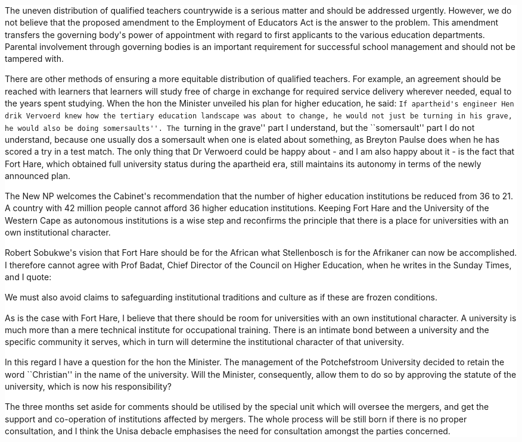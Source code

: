 The uneven distribution of qualified teachers countrywide is a serious
matter and should be addressed urgently. However, we do not believe that
the proposed amendment to the Employment of Educators Act is the answer to
the problem. This amendment transfers the governing body's power of
appointment with regard to first applicants to the various education
departments. Parental involvement through governing bodies is an important
requirement for successful school management and should not be tampered
with.

There are other methods of ensuring a more equitable distribution of
qualified teachers. For example, an agreement should be reached with
learners that learners will study free of charge in exchange for required
service delivery wherever needed, equal to the years spent studying.
When the hon the Minister unveiled his plan for higher education, he said:
``If apartheid's engineer Hendrik Vervoerd knew how the tertiary education
landscape was about to change, he would not just be turning in his grave,
he would also be doing somersaults''. The ``turning in the grave'' part I
understand, but the ``somersault'' part I do not understand, because one
usually dos a somersault when one is elated about something, as Breyton
Paulse does when he has scored a try in a test match. The only thing that
Dr Verwoerd could be happy about - and I am also happy about it - is the
fact that Fort Hare, which obtained full university status during the
apartheid era, still maintains its autonomy in terms of the newly announced
plan.

The New NP welcomes the Cabinet's recommendation that the number of higher
education institutions be reduced from 36 to 21. A country with 42 million
people cannot afford 36 higher education institutions. Keeping Fort Hare
and the University of the Western Cape as autonomous institutions is a wise
step and reconfirms the principle that there is a place for universities
with an own institutional character.

Robert Sobukwe's vision that Fort Hare should be for the African what
Stellenbosch is for the Afrikaner can now be accomplished. I therefore
cannot agree with Prof Badat, Chief Director of the Council on Higher
Education, when he writes in the Sunday Times, and I quote:


  We must also avoid claims to safeguarding institutional traditions and
  culture as if these are frozen conditions.

As is the case with Fort Hare, I believe that there should be room for
universities with an own institutional character. A university is much more
than a mere technical institute for occupational training. There is an
intimate bond between a university and the specific community it serves,
which in turn will determine the institutional character of that
university.

In this regard I have a question for the hon the Minister. The management
of the Potchefstroom University decided to retain the word ``Christian'' in
the name of the university. Will the Minister, consequently, allow them to
do so by approving the statute of the university, which is now his
responsibility?

The three months set aside for comments should be utilised by the special
unit which will oversee the mergers, and get the support and co-operation
of institutions affected by mergers. The whole process will be still born
if there is no proper consultation, and I think the Unisa debacle
emphasises the need for consultation amongst the parties concerned.
